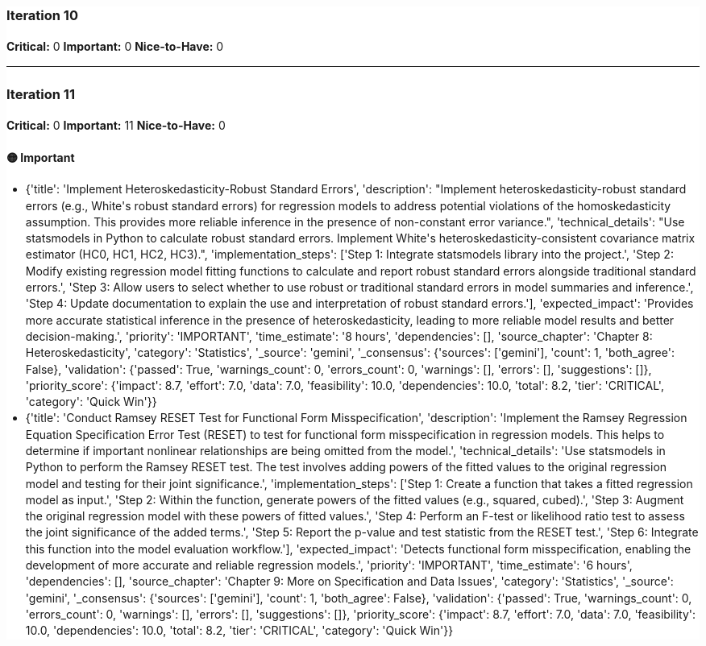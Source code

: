 
### Iteration 10

**Critical:** 0
**Important:** 0
**Nice-to-Have:** 0

---

### Iteration 11

**Critical:** 0
**Important:** 11
**Nice-to-Have:** 0

#### 🟡 Important

- {'title': 'Implement Heteroskedasticity-Robust Standard Errors', 'description': "Implement heteroskedasticity-robust standard errors (e.g., White's robust standard errors) for regression models to address potential violations of the homoskedasticity assumption. This provides more reliable inference in the presence of non-constant error variance.", 'technical_details': "Use statsmodels in Python to calculate robust standard errors. Implement White's heteroskedasticity-consistent covariance matrix estimator (HC0, HC1, HC2, HC3).", 'implementation_steps': ['Step 1: Integrate statsmodels library into the project.', 'Step 2: Modify existing regression model fitting functions to calculate and report robust standard errors alongside traditional standard errors.', 'Step 3: Allow users to select whether to use robust or traditional standard errors in model summaries and inference.', 'Step 4: Update documentation to explain the use and interpretation of robust standard errors.'], 'expected_impact': 'Provides more accurate statistical inference in the presence of heteroskedasticity, leading to more reliable model results and better decision-making.', 'priority': 'IMPORTANT', 'time_estimate': '8 hours', 'dependencies': [], 'source_chapter': 'Chapter 8: Heteroskedasticity', 'category': 'Statistics', '_source': 'gemini', '_consensus': {'sources': ['gemini'], 'count': 1, 'both_agree': False}, 'validation': {'passed': True, 'warnings_count': 0, 'errors_count': 0, 'warnings': [], 'errors': [], 'suggestions': []}, 'priority_score': {'impact': 8.7, 'effort': 7.0, 'data': 7.0, 'feasibility': 10.0, 'dependencies': 10.0, 'total': 8.2, 'tier': 'CRITICAL', 'category': 'Quick Win'}}
- {'title': 'Conduct Ramsey RESET Test for Functional Form Misspecification', 'description': 'Implement the Ramsey Regression Equation Specification Error Test (RESET) to test for functional form misspecification in regression models. This helps to determine if important nonlinear relationships are being omitted from the model.', 'technical_details': 'Use statsmodels in Python to perform the Ramsey RESET test. The test involves adding powers of the fitted values to the original regression model and testing for their joint significance.', 'implementation_steps': ['Step 1: Create a function that takes a fitted regression model as input.', 'Step 2: Within the function, generate powers of the fitted values (e.g., squared, cubed).', 'Step 3: Augment the original regression model with these powers of fitted values.', 'Step 4: Perform an F-test or likelihood ratio test to assess the joint significance of the added terms.', 'Step 5: Report the p-value and test statistic from the RESET test.', 'Step 6: Integrate this function into the model evaluation workflow.'], 'expected_impact': 'Detects functional form misspecification, enabling the development of more accurate and reliable regression models.', 'priority': 'IMPORTANT', 'time_estimate': '6 hours', 'dependencies': [], 'source_chapter': 'Chapter 9: More on Specification and Data Issues', 'category': 'Statistics', '_source': 'gemini', '_consensus': {'sources': ['gemini'], 'count': 1, 'both_agree': False}, 'validation': {'passed': True, 'warnings_count': 0, 'errors_count': 0, 'warnings': [], 'errors': [], 'suggestions': []}, 'priority_score': {'impact': 8.7, 'effort': 7.0, 'data': 7.0, 'feasibility': 10.0, 'dependencies': 10.0, 'total': 8.2, 'tier': 'CRITICAL', 'category': 'Quick Win'}}